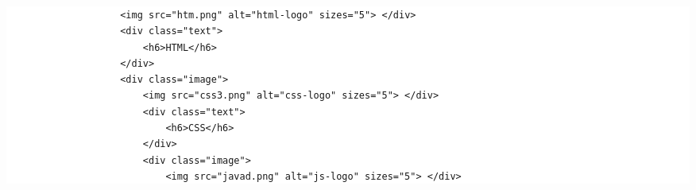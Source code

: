                         <img src="htm.png" alt="html-logo" sizes="5"> </div>
                        <div class="text"> 
                            <h6>HTML</h6>
                        </div>
                        <div class="image">
                            <img src="css3.png" alt="css-logo" sizes="5"> </div>
                            <div class="text"> 
                                <h6>CSS</h6>
                            </div>
                            <div class="image">
                                <img src="javad.png" alt="js-logo" sizes="5"> </div>